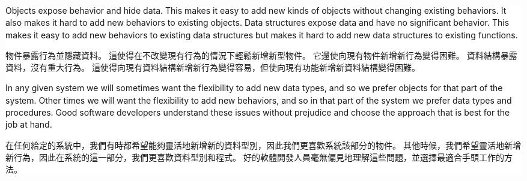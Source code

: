   Objects expose behavior and hide data. This makes it easy to add new kinds of objects without changing existing behaviors. It also makes it hard to add new behaviors to existing objects. Data structures expose data and have no significant behavior. This makes it easy to add new behaviors to existing data structures but makes it hard to add new data structures to existing functions.

  物件暴露行為並隱藏資料。 這使得在不改變現有行為的情況下輕鬆新增新型物件。 它還使向現有物件新增新行為變得困難。 資料結構暴露資料，沒有重大行為。 這使得向現有資料結構新增新行為變得容易，但使向現有功能新增新資料結構變得困難。

  In any given system we will sometimes want the flexibility to add new data types, and so we prefer objects for that part of the system. Other times we will want the flexibility to add new behaviors, and so in that part of the system we prefer data types and procedures. Good software developers understand these issues without prejudice and choose the approach that is best for the job at hand.

  在任何給定的系統中，我們有時都希望能夠靈活地新增新的資料型別，因此我們更喜歡系統該部分的物件。 其他時候，我們希望靈活地新增新行為，因此在系統的這一部分，我們更喜歡資料型別和程式。 好的軟體開發人員毫無偏見地理解這些問題，並選擇最適合手頭工作的方法。
